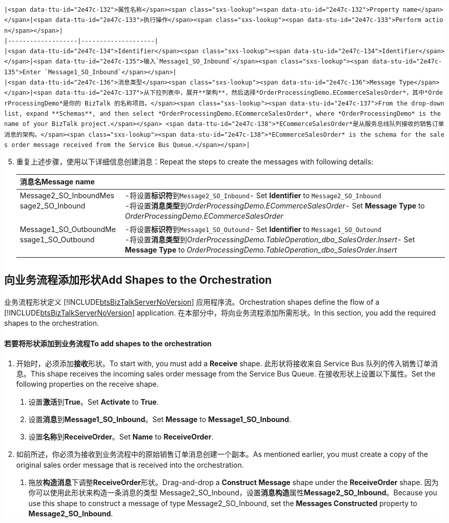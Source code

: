     |<span data-ttu-id="2e47c-132">属性名称</span><span class="sxs-lookup"><span data-stu-id="2e47c-132">Property name</span></span>|<span data-ttu-id="2e47c-133">执行操作</span><span class="sxs-lookup"><span data-stu-id="2e47c-133">Perform action</span></span>|  
    |-------------------|--------------------|  
    |<span data-ttu-id="2e47c-134">Identifier</span><span class="sxs-lookup"><span data-stu-id="2e47c-134">Identifier</span></span>|<span data-ttu-id="2e47c-135">输入`Message1_SO_Inbound`</span><span class="sxs-lookup"><span data-stu-id="2e47c-135">Enter `Message1_SO_Inbound`</span></span>|  
    |<span data-ttu-id="2e47c-136">消息类型</span><span class="sxs-lookup"><span data-stu-id="2e47c-136">Message Type</span></span>|<span data-ttu-id="2e47c-137">从下拉列表中，展开**架构**，然后选择*OrderProcessingDemo.ECommerceSalesOrder*，其中*OrderProcessingDemo*是你的 BizTalk 的名称项目。</span><span class="sxs-lookup"><span data-stu-id="2e47c-137">From the drop-down list, expand **Schemas**, and then select *OrderProcessingDemo.ECommerceSalesOrder*, where *OrderProcessingDemo* is the name of your BizTalk project.</span></span> <span data-ttu-id="2e47c-138">*ECommerceSalesOrder*是从服务总线队列接收的销售订单消息的架构。</span><span class="sxs-lookup"><span data-stu-id="2e47c-138">*ECommerceSalesOrder* is the schema for the sales order message received from the Service Bus Queue.</span></span>|  
  
5.  <span data-ttu-id="2e47c-139">重复上述步骤，使用以下详细信息创建消息：</span><span class="sxs-lookup"><span data-stu-id="2e47c-139">Repeat the steps to create the messages with following details:</span></span>  
  
    |<span data-ttu-id="2e47c-140">消息名</span><span class="sxs-lookup"><span data-stu-id="2e47c-140">Message name</span></span>||  
    |------------------|-|  
    |<span data-ttu-id="2e47c-141">Message2_SO_Inbound</span><span class="sxs-lookup"><span data-stu-id="2e47c-141">Message2_SO_Inbound</span></span>|<span data-ttu-id="2e47c-142">-将设置**标识符**到`Message2_SO_Inbound`</span><span class="sxs-lookup"><span data-stu-id="2e47c-142">-   Set **Identifier** to `Message2_SO_Inbound`</span></span><br /><span data-ttu-id="2e47c-143">-将设置**消息类型**到*OrderProcessingDemo.ECommerceSalesOrder*</span><span class="sxs-lookup"><span data-stu-id="2e47c-143">-   Set **Message Type** to *OrderProcessingDemo.ECommerceSalesOrder*</span></span>|  
    |<span data-ttu-id="2e47c-144">Message1_SO_Outbound</span><span class="sxs-lookup"><span data-stu-id="2e47c-144">Message1_SO_Outbound</span></span>|<span data-ttu-id="2e47c-145">-将设置**标识符**到`Message1_SO_Outound`</span><span class="sxs-lookup"><span data-stu-id="2e47c-145">-   Set **Identifier** to `Message1_SO_Outound`</span></span><br /><span data-ttu-id="2e47c-146">-将设置**消息类型**到*OrderProcessingDemo.TableOperation_dbo_SalesOrder.Insert*</span><span class="sxs-lookup"><span data-stu-id="2e47c-146">-   Set **Message Type** to *OrderProcessingDemo.TableOperation_dbo_SalesOrder.Insert*</span></span>|  
  
## <a name="add-shapes-to-the-orchestration"></a><span data-ttu-id="2e47c-147">向业务流程添加形状</span><span class="sxs-lookup"><span data-stu-id="2e47c-147">Add Shapes to the Orchestration</span></span>  
 <span data-ttu-id="2e47c-148">业务流程形状定义 [!INCLUDE[btsBizTalkServerNoVersion](../includes/btsbiztalkservernoversion-md.md)] 应用程序流。</span><span class="sxs-lookup"><span data-stu-id="2e47c-148">Orchestration shapes define the flow of a [!INCLUDE[btsBizTalkServerNoVersion](../includes/btsbiztalkservernoversion-md.md)] application.</span></span> <span data-ttu-id="2e47c-149">在本部分中，将向业务流程添加所需形状。</span><span class="sxs-lookup"><span data-stu-id="2e47c-149">In this section, you add the required shapes to the orchestration.</span></span>  
  
#### <a name="to-add-shapes-to-the-orchestration"></a><span data-ttu-id="2e47c-150">若要将形状添加到业务流程</span><span class="sxs-lookup"><span data-stu-id="2e47c-150">To add shapes to the orchestration</span></span>  
  
1.  <span data-ttu-id="2e47c-151">开始时，必须添加**接收**形状。</span><span class="sxs-lookup"><span data-stu-id="2e47c-151">To start with, you must add a **Receive** shape.</span></span> <span data-ttu-id="2e47c-152">此形状将接收来自 Service Bus 队列的传入销售订单消息。</span><span class="sxs-lookup"><span data-stu-id="2e47c-152">This shape receives the incoming sales order message from the Service Bus Queue.</span></span> <span data-ttu-id="2e47c-153">在接收形状上设置以下属性。</span><span class="sxs-lookup"><span data-stu-id="2e47c-153">Set the following properties on the receive shape.</span></span>  
  
    1.  <span data-ttu-id="2e47c-154">设置**激活**到**True**。</span><span class="sxs-lookup"><span data-stu-id="2e47c-154">Set **Activate** to **True**.</span></span>  
  
    2.  <span data-ttu-id="2e47c-155">设置**消息**到**Message1_SO_Inbound**。</span><span class="sxs-lookup"><span data-stu-id="2e47c-155">Set **Message** to **Message1_SO_Inbound**.</span></span>  
  
    3.  <span data-ttu-id="2e47c-156">设置**名称**到**ReceiveOrder**。</span><span class="sxs-lookup"><span data-stu-id="2e47c-156">Set **Name** to **ReceiveOrder**.</span></span>  
  
2.  <span data-ttu-id="2e47c-157">如前所述，你必须为接收到业务流程中的原始销售订单消息创建一个副本。</span><span class="sxs-lookup"><span data-stu-id="2e47c-157">As mentioned earlier, you must create a copy of the original sales order message that is received into the orchestration.</span></span>  
  
    1.  <span data-ttu-id="2e47c-158">拖放**构造消息**下调整**ReceiveOrder**形状。</span><span class="sxs-lookup"><span data-stu-id="2e47c-158">Drag-and-drop a **Construct Message** shape under the **ReceiveOrder** shape.</span></span> <span data-ttu-id="2e47c-159">因为你可以使用此形状来构造一条消息的类型 Message2_SO_Inbound，设置**消息构造**属性**Message2_SO_Inbound**。</span><span class="sxs-lookup"><span data-stu-id="2e47c-159">Because you use this shape to construct a message of type Message2_SO_Inbound, set the **Messages Constructed** property to **Message2_SO_Inbound**.</span></span>  
  